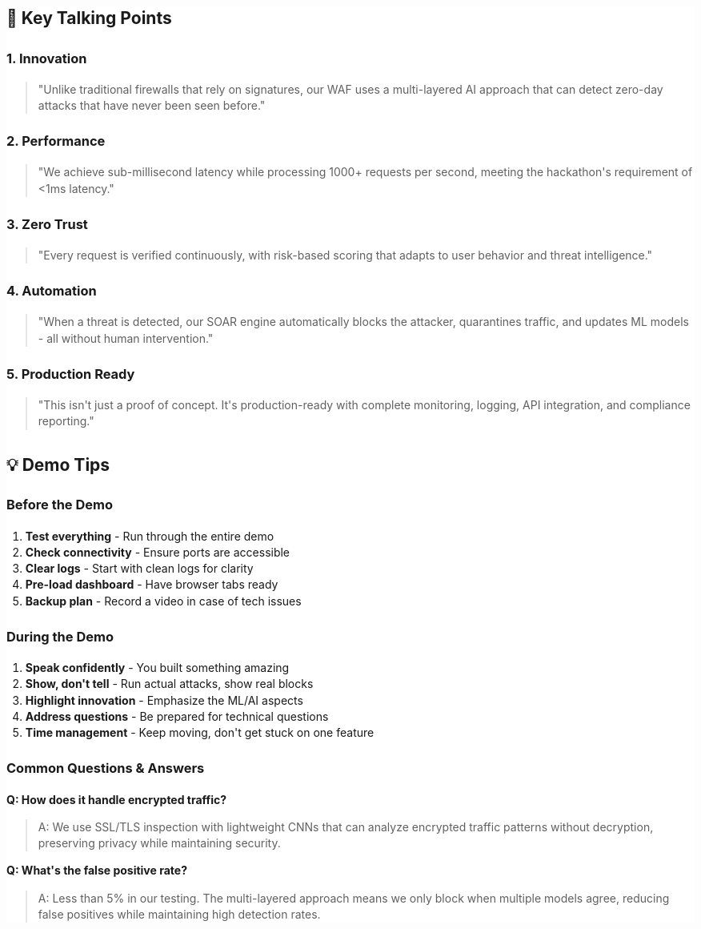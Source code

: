 ## 🎤 Key Talking Points

### 1. Innovation
> "Unlike traditional firewalls that rely on signatures, our WAF uses a multi-layered AI approach that can detect zero-day attacks that have never been seen before."

### 2. Performance
> "We achieve sub-millisecond latency while processing 1000+ requests per second, meeting the hackathon's requirement of <1ms latency."

### 3. Zero Trust
> "Every request is verified continuously, with risk-based scoring that adapts to user behavior and threat intelligence."

### 4. Automation
> "When a threat is detected, our SOAR engine automatically blocks the attacker, quarantines traffic, and updates ML models - all without human intervention."

### 5. Production Ready
> "This isn't just a proof of concept. It's production-ready with complete monitoring, logging, API integration, and compliance reporting."

## 💡 Demo Tips

### Before the Demo

1. **Test everything** - Run through the entire demo
2. **Check connectivity** - Ensure ports are accessible
3. **Clear logs** - Start with clean logs for clarity
4. **Pre-load dashboard** - Have browser tabs ready
5. **Backup plan** - Record a video in case of tech issues

### During the Demo

1. **Speak confidently** - You built something amazing
2. **Show, don't tell** - Run actual attacks, show real blocks
3. **Highlight innovation** - Emphasize the ML/AI aspects
4. **Address questions** - Be prepared for technical questions
5. **Time management** - Keep moving, don't get stuck on one feature

### Common Questions & Answers

**Q: How does it handle encrypted traffic?**
> A: We use SSL/TLS inspection with lightweight CNNs that can analyze encrypted traffic patterns without decryption, preserving privacy while maintaining security.

**Q: What's the false positive rate?**
> A: Less than 5% in our testing. The multi-layered approach means we only block when multiple models agree, reducing false positives while maintaining high detection rates.
